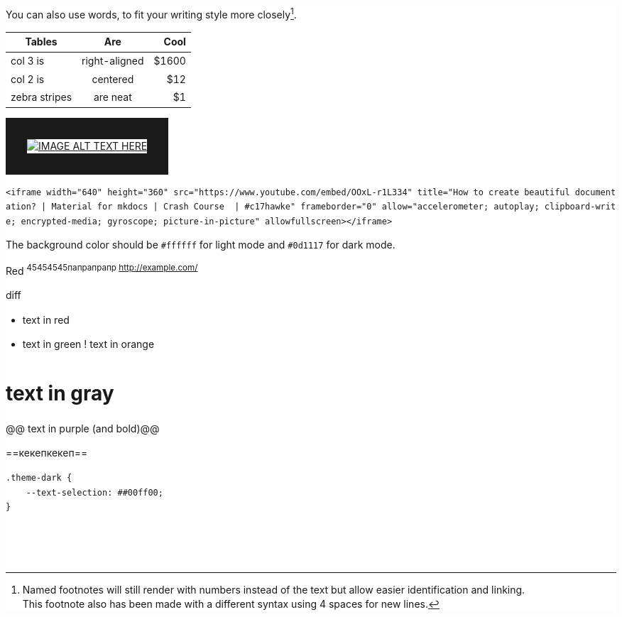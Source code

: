 You can also use words, to fit your writing style more closely[^note].

[^1]: My reference.
[^2]: Every new line should be prefixed with 2 spaces.  
  This allows you to have a footnote with multiple lines.
[^note]:
    Named footnotes will still render with numbers instead of the text but allow easier identification and linking.  
    This footnote also has been made with a different syntax using 4 spaces for new lines.



| Tables        | Are           | Cool  |
| ------------- |:-------------:| -----:|
| col 3 is      | right-aligned | $1600 |
| col 2 is      | centered      |   $12 |
| zebra stripes | are neat      |    $1 |


<a href="http://www.youtube.com/watch?feature=player_embedded&v=m8DhqtlNGxQ
" target="_blank"><img src="http://i3.ytimg.com/vi/OOxL-r1L334/hqdefault.jpg" 
alt="IMAGE ALT TEXT HERE" width="240" height="180" border="30" /></a>

```
<iframe width="640" height="360" src="https://www.youtube.com/embed/OOxL-r1L334" title="How to create beautiful documentation? | Material for mkdocs | Crash Course  | #c17hawke" frameborder="0" allow="accelerometer; autoplay; clipboard-write; encrypted-media; gyroscope; picture-in-picture" allowfullscreen></iframe>
```


The background color should be `#ffffff` for light mode and `#0d1117` for dark mode.


<span data-color="red">Red</span>
<sup data-color="red"> 45454545папрапрапр  http://example.com/  </sup>


diff
- text in red
+ text in green
! text in orange
# text in gray
@@ text in purple (and bold)@@

==кекепкекеп==

```
.theme-dark {
    --text-selection: ##00ff00;
}
```



 ​
 
 ​ ​​ ​​ ​​ ​​ ​​ ​​ ​​ ​​ ​​ ​​
 ​​ ​​ ​​ ​​ ​​​​ 


[^1]: 434343434